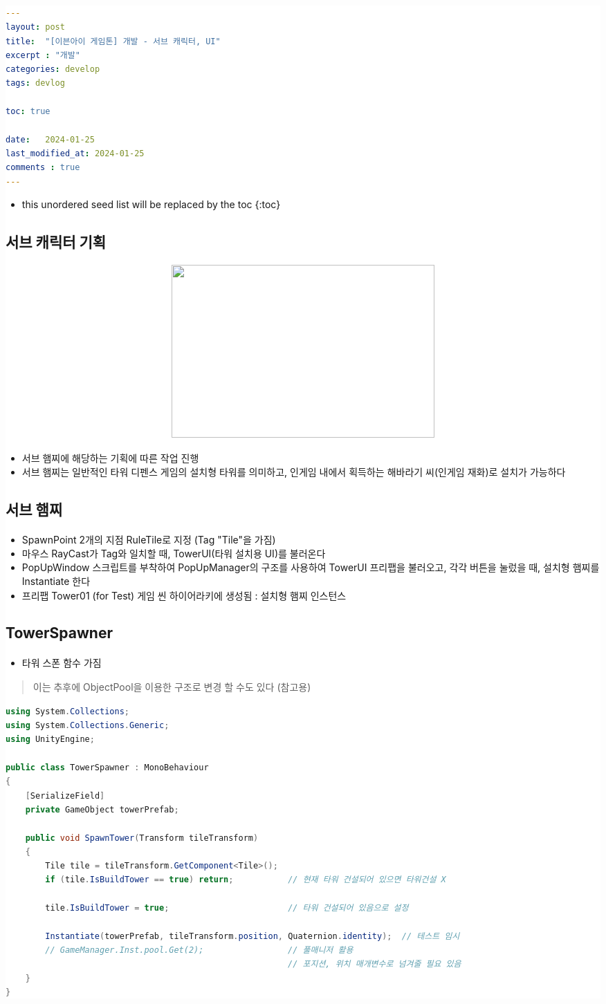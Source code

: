 ```yaml
---
layout: post
title:  "[이븐아이 게임톤] 개발 - 서브 캐릭터, UI"
excerpt : "개발"
categories: develop
tags: devlog

toc: true

date:   2024-01-25
last_modified_at: 2024-01-25
comments : true
---
```


* this unordered seed list will be replaced by the toc
{:toc}  


## 서브 캐릭터 기획

<p align="center">
<img src = "https://github.com/Jinlee0206/EvenIGamethon/assets/105345909/90b07f9e-6497-4bfa-889f-079274e57f14" width = "380" height = "250">
</p>

- 서브 햄찌에 해당하는 기획에 따른 작업 진행
- 서브 햄찌는 일반적인 타워 디펜스 게임의 설치형 타워를 의미하고, 인게임 내에서 획득하는 해바라기 씨(인게임 재화)로 설치가 가능하다
  
## 서브 햄찌
- SpawnPoint 2개의 지점 RuleTile로 지정 (Tag "Tile"을 가짐)
- 마우스 RayCast가 Tag와 일치할 때, TowerUI(타워 설치용 UI)를 불러온다
- PopUpWindow 스크립트를 부착하여 PopUpManager의 구조를 사용하여 TowerUI 프리팹을 불러오고, 각각 버튼을 눌렀을 때, 설치형 햄찌를 Instantiate 한다
- 프리팹 Tower01 (for Test) 게임 씬 하이어라키에 생성됨 : 설치형 햄찌 인스턴스

## TowerSpawner
- 타워 스폰 함수 가짐

> 이는 추후에 ObjectPool을 이용한 구조로 변경 할 수도 있다 (참고용)

```cs
using System.Collections;
using System.Collections.Generic;
using UnityEngine;

public class TowerSpawner : MonoBehaviour
{
    [SerializeField]
    private GameObject towerPrefab;

    public void SpawnTower(Transform tileTransform)
    {
        Tile tile = tileTransform.GetComponent<Tile>();
        if (tile.IsBuildTower == true) return;           // 현재 타워 건설되어 있으면 타워건설 X

        tile.IsBuildTower = true;                        // 타워 건설되어 있음으로 설정

        Instantiate(towerPrefab, tileTransform.position, Quaternion.identity);  // 테스트 임시
        // GameManager.Inst.pool.Get(2);                 // 풀매니저 활용
                                                         // 포지션, 위치 매개변수로 넘겨줄 필요 있음
    }
}
```